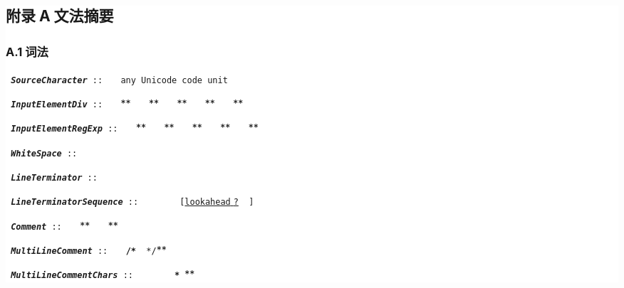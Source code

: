 附录 A 文法摘要
---------------

### A.1 词法

` `*<b id="SourceCharacter">`SourceCharacter`</b>*` ::`
`   any Unicode code unit`

` `*<b id="InputElementDiv">`InputElementDiv`</b>*` ::`
`   `**
`   `**
`   `**
`   `**
`   `**

` `*<b id="InputElementRegExp">`InputElementRegExp`</b>*` ::`
`   `**
`   `**
`   `**
`   `**
`   `**

` `*<b id="WhiteSpace">`WhiteSpace`</b>*` ::`
`   `<TAB>
`   `<VT>
`   `<FF>
`   `<SP>
`   `<NBSP>
`   `<BOM>
`   `<USP>

` `*<b id="LineTerminator">`LineTerminator`</b>*` ::`
`   `<LF>
`   `<CR>
`   `<LS>
`   `<PS>

` `*<b id="LineTerminatorSequence">`LineTerminatorSequence`</b>*` ::`
`   `<LF>
`   `<CR>` [`[`lookahead` `?`](ES5/notation#lookahead-not-in "wikilink")` `<LF>` ]`
`   `<LS>
`   `<PS>
`   `<CR><LF>

` `*<b id="Comment">`Comment`</b>*` ::`
`   `**
`   `**

` `*<b id="MultiLineComment">`MultiLineComment`</b>*` ::`
`   `**`/*`**` `**` `**`*/`**

` `*<b id="MultiLineCommentChars">`MultiLineCommentChars`</b>*` ::`
`   `**` `**
`   `**`*`**` `**
